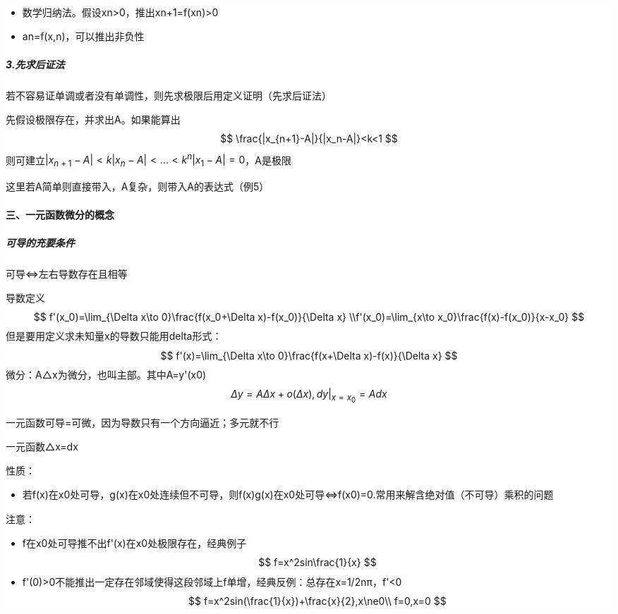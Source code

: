 - 数学归纳法。假设xn>0，推出xn+1=f(xn)>0

- an=f(x,n)，可以推出非负性



##### 3.先求后证法

若不容易证单调或者没有单调性，则先求极限后用定义证明（先求后证法）

先假设极限存在，并求出A。如果能算出
$$
\frac{|x_{n+1}-A|}{|x_n-A|}<k<1
$$
则可建立$|x_{n+1}-A|<k|x_n-A|<...<k^n|x_1-A|=0$，A是极限

这里若A简单则直接带入，A复杂，则带入A的表达式（例5）



#### 三、一元函数微分的概念

##### 可导的充要条件

可导<=>左右导数存在且相等

导数定义
$$
f'(x_0)=\lim_{\Delta x\to 0}\frac{f(x_0+\Delta x)-f(x_0)}{\Delta x}
\\f'(x_0)=\lim_{x\to x_0}\frac{f(x)-f(x_0)}{x-x_0}
$$
但是要用定义求未知量x的导数只能用delta形式：
$$
f'(x)=\lim_{\Delta x\to 0}\frac{f(x+\Delta x)-f(x)}{\Delta x}
$$
微分：A△x为微分，也叫主部。其中A=y'(x0)
$$
\Delta y=A\Delta x+o(\Delta x),dy|_{x=x_0}=Adx
$$

一元函数可导=可微，因为导数只有一个方向逼近；多元就不行

一元函数△x=dx



性质：

- 若f(x)在x0处可导，g(x)在x0处连续但不可导，则f(x)g(x)在x0处可导<=>f(x0)=0.常用来解含绝对值（不可导）乘积的问题



注意：

- f在x0处可导推不出f'(x)在x0处极限存在，经典例子
  $$
  f=x^2sin\frac{1}{x}
  $$
- f'(0)>0不能推出一定存在邻域使得这段邻域上f单增，经典反例：总存在x=1/2nπ，f'<0
  $$
  f=x^2sin(\frac{1}{x})+\frac{x}{2},x\ne0\\
  f=0,x=0
  $$
